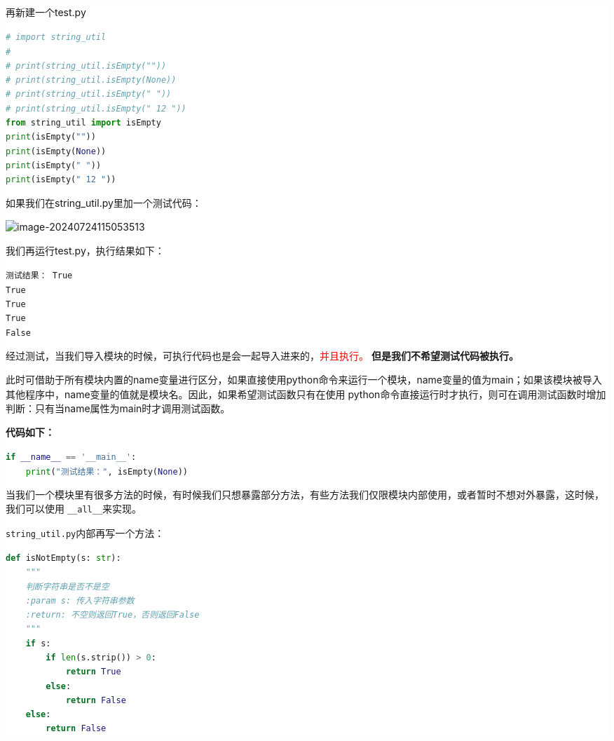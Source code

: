 再新建一个test.py

```python
# import string_util
#
# print(string_util.isEmpty(""))
# print(string_util.isEmpty(None))
# print(string_util.isEmpty(" "))
# print(string_util.isEmpty(" 12 "))
from string_util import isEmpty
print(isEmpty(""))
print(isEmpty(None))
print(isEmpty(" "))
print(isEmpty(" 12 "))
```

如果我们在string_util.py里加一个测试代码：

![image-20240724115053513](https://bucket-linxc.oss-cn-guangzhou.aliyuncs.com/images/image-20240724115053513.png)

我们再运行test.py，执行结果如下：

```bash
测试结果： True
True
True
True
False
```

经过测试，当我们导入模块的时候，可执行代码也是会一起导入进来的，<font style="color:red">并且执行。</font> **但是我们不希望测试代码被执行。**

此时可借助于所有模块内置的name变量进行区分，如果直接使用python命令来运行一个模块，name变量的值为main；如果该模块被导入其他程序中，name变量的值就是模块名。因此，如果希望测试函数只有在使用 python命令直接运行时才执行，则可在调用测试函数时增加判断：只有当name属性为main时才调用测试函数。

**代码如下：**

```python
if __name__ == '__main__':
    print("测试结果：", isEmpty(None))
```

当我们一个模块里有很多方法的时候，有时候我们只想暴露部分方法，有些方法我们仅限模块内部使用，或者暂时不想对外暴露，这时候，我们可以使用 ```__all__```来实现。

```string_util.py```内部再写一个方法：

```python
def isNotEmpty(s: str):
    """
    判断字符串是否不是空
    :param s: 传入字符串参数
    :return: 不空则返回True，否则返回False
    """
    if s:
        if len(s.strip()) > 0:
            return True
        else:
            return False
    else:
        return False
```
